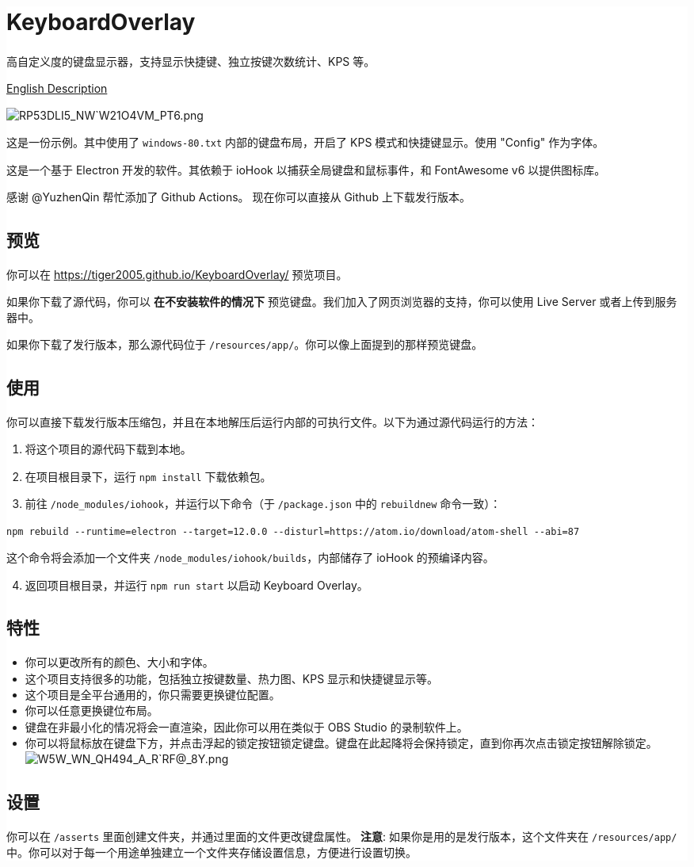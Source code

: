# KeyboardOverlay

高自定义度的键盘显示器，支持显示快捷键、独立按键次数统计、KPS 等。

[English Description](https://github.com/tiger2005/KeyboardOverlay/blob/main/README.md)

![RP53DLI5_NW`W21O4VM_PT6.png](https://s2.loli.net/2022/05/02/mldJFwyZ9aDzGCn.png)

这是一份示例。其中使用了 `windows-80.txt` 内部的键盘布局，开启了 KPS 模式和快捷键显示。使用 "Config" 作为字体。

这是一个基于 Electron 开发的软件。其依赖于 ioHook 以捕获全局键盘和鼠标事件，和 FontAwesome v6 以提供图标库。

感谢 @YuzhenQin 帮忙添加了 Github Actions。 现在你可以直接从 Github 上下载发行版本。

## 预览

你可以在 https://tiger2005.github.io/KeyboardOverlay/ 预览项目。

如果你下载了源代码，你可以 **在不安装软件的情况下** 预览键盘。我们加入了网页浏览器的支持，你可以使用 Live Server 或者上传到服务器中。

如果你下载了发行版本，那么源代码位于 `/resources/app/`。你可以像上面提到的那样预览键盘。

## 使用

你可以直接下载发行版本压缩包，并且在本地解压后运行内部的可执行文件。以下为通过源代码运行的方法：

1. 将这个项目的源代码下载到本地。

2. 在项目根目录下，运行 `npm install` 下载依赖包。

3. 前往 `/node_modules/iohook`，并运行以下命令（于 `/package.json` 中的 `rebuildnew` 命令一致）： 

```
npm rebuild --runtime=electron --target=12.0.0 --disturl=https://atom.io/download/atom-shell --abi=87
```

这个命令将会添加一个文件夹 `/node_modules/iohook/builds`，内部储存了 ioHook 的预编译内容。

4. 返回项目根目录，并运行 `npm run start` 以启动 Keyboard Overlay。

## 特性

- 你可以更改所有的颜色、大小和字体。
- 这个项目支持很多的功能，包括独立按键数量、热力图、KPS 显示和快捷键显示等。
- 这个项目是全平台通用的，你只需要更换键位配置。
- 你可以任意更换键位布局。
- 键盘在非最小化的情况将会一直渲染，因此你可以用在类似于 OBS Studio 的录制软件上。
- 你可以将鼠标放在键盘下方，并点击浮起的锁定按钮锁定键盘。键盘在此起降将会保持锁定，直到你再次点击锁定按钮解除锁定。
  ![W5W_WN_QH494_A_R`RF@_8Y.png](https://s2.loli.net/2022/05/02/oCxGhit7DIVSNPu.png)

## 设置

你可以在 `/asserts` 里面创建文件夹，并通过里面的文件更改键盘属性。 **注意**: 如果你是用的是发行版本，这个文件夹在 `/resources/app/` 中。你可以对于每一个用途单独建立一个文件夹存储设置信息，方便进行设置切换。
